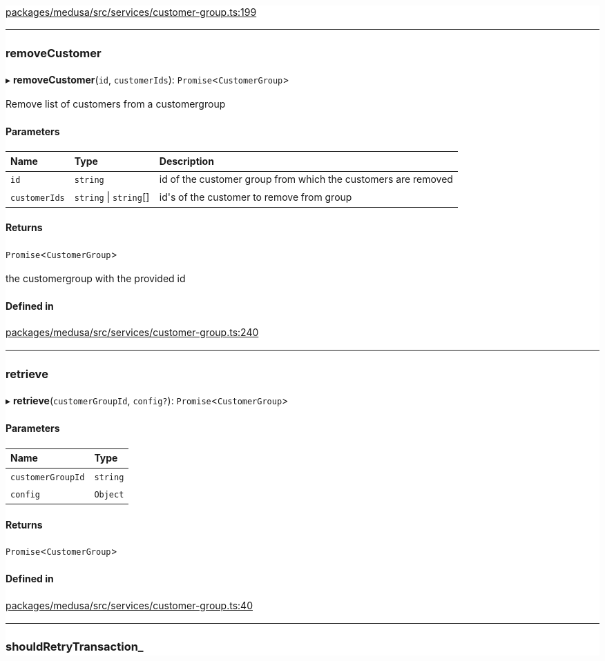 [packages/medusa/src/services/customer-group.ts:199](https://github.com/bhardwajRahul/medusa/blob/d8dcc4ce9/packages/medusa/src/services/customer-group.ts#L199)

___

### removeCustomer

▸ **removeCustomer**(`id`, `customerIds`): `Promise`<`CustomerGroup`\>

Remove list of customers from a customergroup

#### Parameters

| Name | Type | Description |
| :------ | :------ | :------ |
| `id` | `string` | id of the customer group from which the customers are removed |
| `customerIds` | `string` \| `string`[] | id's of the customer to remove from group |

#### Returns

`Promise`<`CustomerGroup`\>

the customergroup with the provided id

#### Defined in

[packages/medusa/src/services/customer-group.ts:240](https://github.com/bhardwajRahul/medusa/blob/d8dcc4ce9/packages/medusa/src/services/customer-group.ts#L240)

___

### retrieve

▸ **retrieve**(`customerGroupId`, `config?`): `Promise`<`CustomerGroup`\>

#### Parameters

| Name | Type |
| :------ | :------ |
| `customerGroupId` | `string` |
| `config` | `Object` |

#### Returns

`Promise`<`CustomerGroup`\>

#### Defined in

[packages/medusa/src/services/customer-group.ts:40](https://github.com/bhardwajRahul/medusa/blob/d8dcc4ce9/packages/medusa/src/services/customer-group.ts#L40)

___

### shouldRetryTransaction\_
